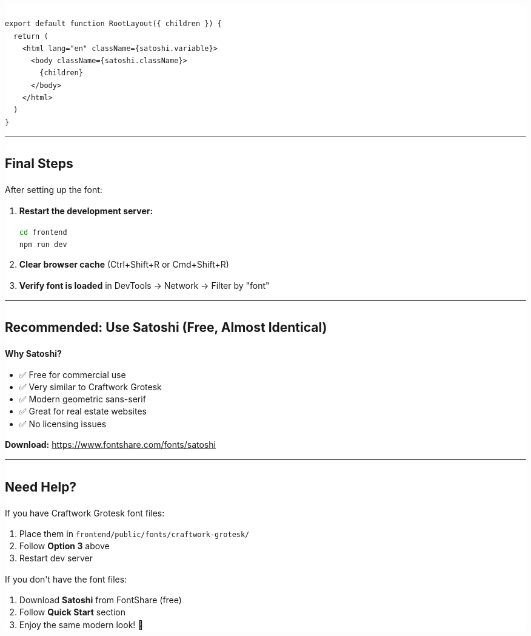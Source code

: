 ```tsx

export default function RootLayout({ children }) {
  return (
    <html lang="en" className={satoshi.variable}>
      <body className={satoshi.className}>
        {children}
      </body>
    </html>
  )
}
```

---

## Final Steps

After setting up the font:

1. **Restart the development server:**
   ```bash
   cd frontend
   npm run dev
   ```

2. **Clear browser cache** (Ctrl+Shift+R or Cmd+Shift+R)

3. **Verify font is loaded** in DevTools → Network → Filter by "font"

---

## Recommended: Use Satoshi (Free, Almost Identical)

**Why Satoshi?**
- ✅ Free for commercial use
- ✅ Very similar to Craftwork Grotesk
- ✅ Modern geometric sans-serif
- ✅ Great for real estate websites
- ✅ No licensing issues

**Download:** https://www.fontshare.com/fonts/satoshi

---

## Need Help?

If you have Craftwork Grotesk font files:
1. Place them in `frontend/public/fonts/craftwork-grotesk/`
2. Follow **Option 3** above
3. Restart dev server

If you don't have the font files:
1. Download **Satoshi** from FontShare (free)
2. Follow **Quick Start** section
3. Enjoy the same modern look! 🎉
